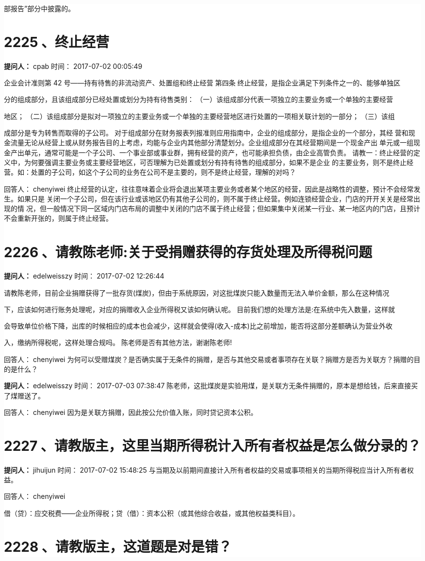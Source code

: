 部报告”部分中披露的。

# 2225 、终止经营

**提问人：** cpab 时间： 2017-07-02 00:05:49

企业会计准则第 42 号——持有待售的非流动资产、处置组和终止经营 第四条 终止经营，是指企业满足下列条件之一的、能够单独区

分的组成部分，且该组成部分已经处置或划分为持有待售类别： （一）该组成部分代表一项独立的主要业务或一个单独的主要经营

地区； （二）该组成部分是拟对一项独立的主要业务或一个单独的主要经营地区进行处置的一项相关联计划的一部分； （三）该组

成部分是专为转售而取得的子公司。 对于组成部分在财务报表列报准则应用指南中，企业的组成部分，是指企业的一个部分，其经
营和现金流量无论从经营上或从财务报告目的上考虑，均能与企业内其他部分清楚划分。企业组成部分在其经营期间是一个现金产出
单元或一组现金产出单元，通常可能是一个子公司、一个事业部或事业群，拥有经营的资产，也可能承担负债，由企业高管负责。
请教一：终止经营的定义中，为何要强调主要业务或主要经营地区，可否理解为已处置或划分有持有待售的组成部分，如果不是企业
的主要业务，则不是终止经营。如：处置的子公司，如这个子公司的业务在公司不是主要的，则不是终止经营，理解的对吗？


回答人： chenyiwei
终止经营的认定，往往意味着企业将会退出某项主要业务或者某个地区的经营，因此是战略性的调整，预计不会经常发生。如果只是
关闭一个子公司，但在该行业或该地区仍有其他子公司的，则不属于终止经营。例如连锁经营企业，门店的开开关关是经常出现的情
况，但一般情况下同一区域内门店布局的调整中关闭的门店不属于终止经营；但如果集中关闭某一行业、某一地区内的门店，且预计
不会重新开张的，则属于终止经营。

# 2226 、请教陈老师:关于受捐赠获得的存货处理及所得税问题

**提问人：** edelweisszy 时间： 2017-07-02 12:26:44

请教陈老师，目前企业捐赠获得了一批存货(煤炭)，但由于系统原因，对这批煤炭只能入数量而无法入单价金额，那么在这种情况

下，应该如何进行账务处理呢，对应的捐赠收入企业所得税又该如何确认呢。 目前我们想的处理方法是:在系统中先入数量，这样就

会导致单位价格下降，出库的时候相应的成本也会减少，这样就会使得(收入-成本)比之前增加，能否将这部分差额确认为营业外收

入，缴纳所得税呢，这样处理合规吗。 陈老师是否有其他方法，谢谢陈老师!

回答人： chenyiwei
为何可以受赠煤炭？是否确实属于无条件的捐赠，是否与其他交易或者事项存在关联？捐赠方是否为关联方？捐赠的目的是什么？

**提问人：** edelweisszy 时间： 2017-07-03 07:38:47
陈老师，这批煤炭是实验用煤，是关联方无条件捐赠的，原本是想给钱，后来直接买了煤赠送了。

回答人： chenyiwei
因为是关联方捐赠，因此按公允价值入账，同时贷记资本公积。

# 2227 、请教版主，这里当期所得税计入所有者权益是怎么做分录的？

**提问人：** jihuijun 时间： 2017-07-02 15:48:25
与当期及以前期间直接计入所有者权益的交易或事项相关的当期所得税应当计入所有者权益。

回答人： chenyiwei

借（贷）：应交税费——企业所得税；贷（借）：资本公积（或其他综合收益，或其他权益类科目）。

# 2228 、请教版主，这道题是对是错？
